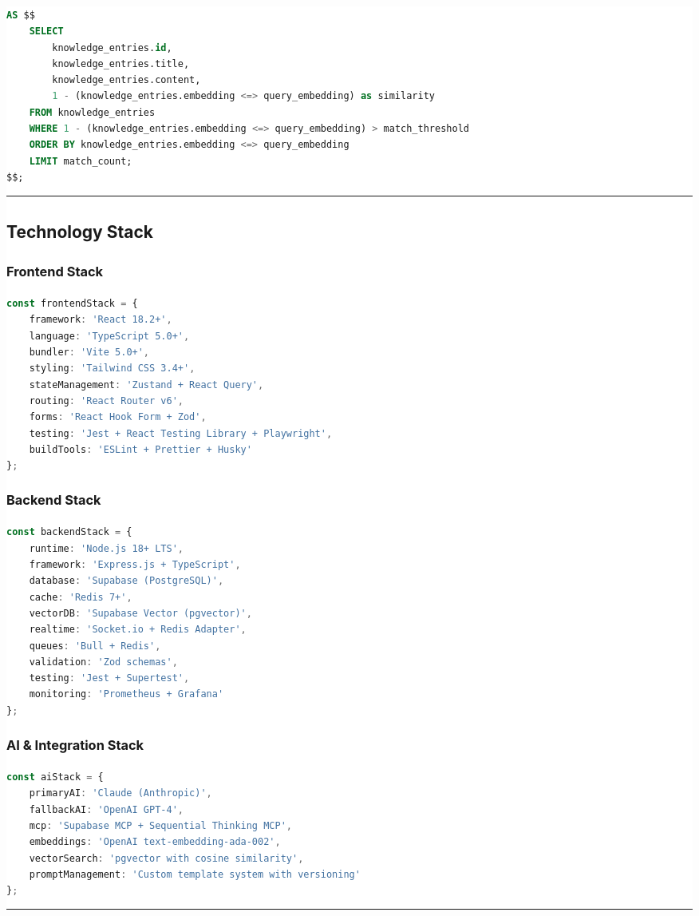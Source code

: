```sql
AS $$
    SELECT 
        knowledge_entries.id,
        knowledge_entries.title,
        knowledge_entries.content,
        1 - (knowledge_entries.embedding <=> query_embedding) as similarity
    FROM knowledge_entries
    WHERE 1 - (knowledge_entries.embedding <=> query_embedding) > match_threshold
    ORDER BY knowledge_entries.embedding <=> query_embedding
    LIMIT match_count;
$$;
```

---

## Technology Stack

### Frontend Stack
```typescript
const frontendStack = {
    framework: 'React 18.2+',
    language: 'TypeScript 5.0+',
    bundler: 'Vite 5.0+',
    styling: 'Tailwind CSS 3.4+',
    stateManagement: 'Zustand + React Query',
    routing: 'React Router v6',
    forms: 'React Hook Form + Zod',
    testing: 'Jest + React Testing Library + Playwright',
    buildTools: 'ESLint + Prettier + Husky'
};
```

### Backend Stack
```typescript
const backendStack = {
    runtime: 'Node.js 18+ LTS',
    framework: 'Express.js + TypeScript',
    database: 'Supabase (PostgreSQL)',
    cache: 'Redis 7+',
    vectorDB: 'Supabase Vector (pgvector)',
    realtime: 'Socket.io + Redis Adapter',
    queues: 'Bull + Redis',
    validation: 'Zod schemas',
    testing: 'Jest + Supertest',
    monitoring: 'Prometheus + Grafana'
};
```

### AI & Integration Stack
```typescript
const aiStack = {
    primaryAI: 'Claude (Anthropic)',
    fallbackAI: 'OpenAI GPT-4',
    mcp: 'Supabase MCP + Sequential Thinking MCP',
    embeddings: 'OpenAI text-embedding-ada-002',
    vectorSearch: 'pgvector with cosine similarity',
    promptManagement: 'Custom template system with versioning'
};
```

---